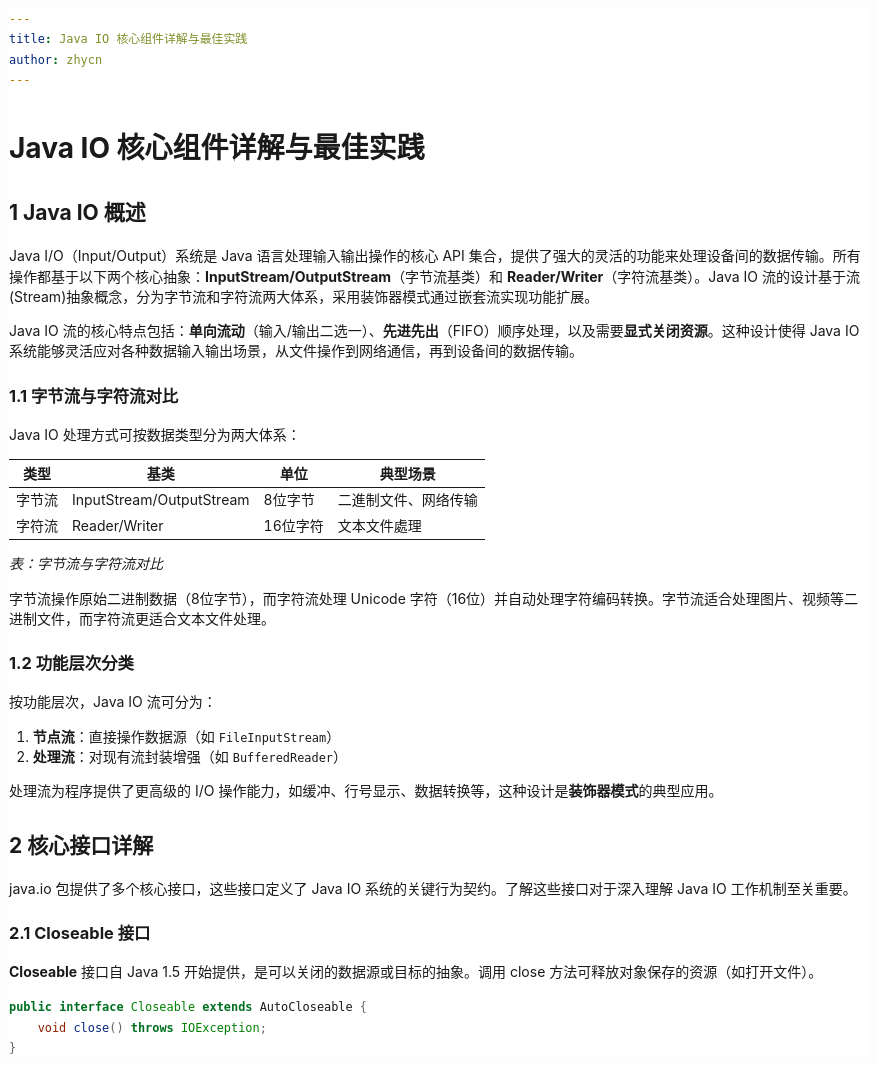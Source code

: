 ```yaml
---
title: Java IO 核心组件详解与最佳实践
author: zhycn
---
```


# Java IO 核心组件详解与最佳实践

## 1 Java IO 概述

Java I/O（Input/Output）系统是 Java 语言处理输入输出操作的核心 API 集合，提供了强大的灵活的功能来处理设备间的数据传输。所有操作都基于以下两个核心抽象：**InputStream/OutputStream**（字节流基类）和 **Reader/Writer**（字符流基类）。Java IO 流的设计基于流(Stream)抽象概念，分为字节流和字符流两大体系，采用装饰器模式通过嵌套流实现功能扩展。

Java IO 流的核心特点包括：**单向流动**（输入/输出二选一）、**先进先出**（FIFO）顺序处理，以及需要**显式关闭资源**。这种设计使得 Java IO 系统能够灵活应对各种数据输入输出场景，从文件操作到网络通信，再到设备间的数据传输。

### 1.1 字节流与字符流对比

Java IO 处理方式可按数据类型分为两大体系：

| **类型** | **基类**                 | **单位** | **典型场景**         |
| -------- | ------------------------ | -------- | -------------------- |
| 字节流   | InputStream/OutputStream | 8位字节  | 二進制文件、网络传输 |
| 字符流   | Reader/Writer            | 16位字符 | 文本文件處理         |

_表：字节流与字符流对比_

字节流操作原始二进制数据（8位字节），而字符流处理 Unicode 字符（16位）并自动处理字符编码转换。字节流适合处理图片、视频等二进制文件，而字符流更适合文本文件处理。

### 1.2 功能层次分类

按功能层次，Java IO 流可分为：

1. **节点流**：直接操作数据源（如 `FileInputStream`）
2. **处理流**：对现有流封装增强（如 `BufferedReader`）

处理流为程序提供了更高级的 I/O 操作能力，如缓冲、行号显示、数据转换等，这种设计是**装饰器模式**的典型应用。

## 2 核心接口详解

java.io 包提供了多个核心接口，这些接口定义了 Java IO 系统的关键行为契约。了解这些接口对于深入理解 Java IO 工作机制至关重要。

### 2.1 Closeable 接口

**Closeable** 接口自 Java 1.5 开始提供，是可以关闭的数据源或目标的抽象。调用 close 方法可释放对象保存的资源（如打开文件）。

```java
public interface Closeable extends AutoCloseable {
    void close() throws IOException;
}
```
